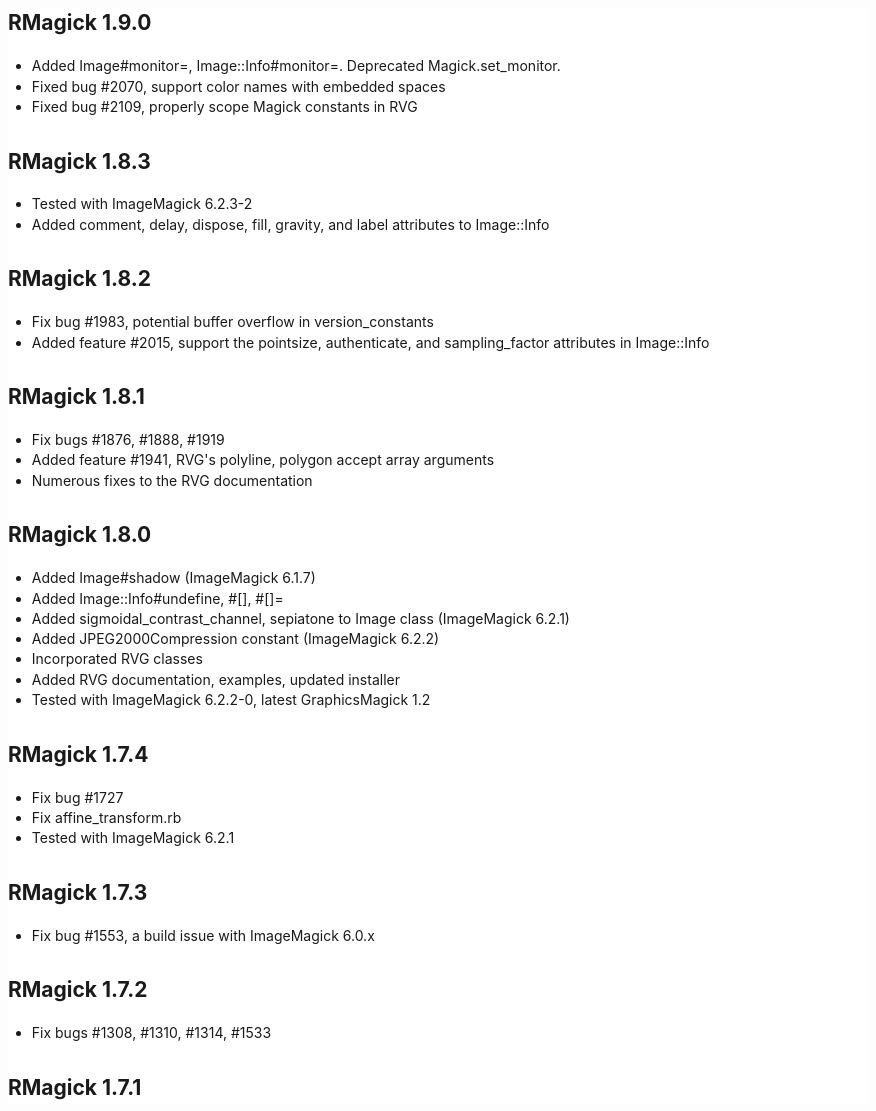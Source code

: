 ## RMagick 1.9.0

- Added Image#monitor=, Image::Info#monitor=. Deprecated Magick.set_monitor.
- Fixed bug #2070, support color names with embedded spaces
- Fixed bug #2109, properly scope Magick constants in RVG

## RMagick 1.8.3

- Tested with ImageMagick 6.2.3-2
- Added comment, delay, dispose, fill, gravity, and label attributes to
  Image::Info

## RMagick 1.8.2

- Fix bug #1983, potential buffer overflow in version_constants
- Added feature #2015, support the pointsize, authenticate,
  and sampling_factor attributes in Image::Info

## RMagick 1.8.1

- Fix bugs #1876, #1888, #1919
- Added feature #1941, RVG's polyline, polygon accept array arguments
- Numerous fixes to the RVG documentation

## RMagick 1.8.0

- Added Image#shadow (ImageMagick 6.1.7)
- Added Image::Info#undefine, #[], #[]=
- Added sigmoidal_contrast_channel, sepiatone to Image class (ImageMagick 6.2.1)
- Added JPEG2000Compression constant (ImageMagick 6.2.2)
- Incorporated RVG classes
- Added RVG documentation, examples, updated installer
- Tested with ImageMagick 6.2.2-0, latest GraphicsMagick 1.2

## RMagick 1.7.4

- Fix bug #1727
- Fix affine_transform.rb
- Tested with ImageMagick 6.2.1

## RMagick 1.7.3

- Fix bug #1553, a build issue with ImageMagick 6.0.x

## RMagick 1.7.2

- Fix bugs #1308, #1310, #1314, #1533

## RMagick 1.7.1
